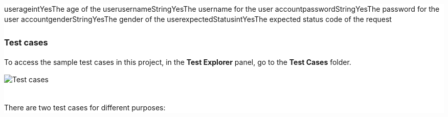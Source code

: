 user</td></tr><tr className><td className="entry" headers="concept-5518__entry__25 concept-5518__entry__26 concept-5518__entry__27 concept-5518__entry__28 ">age</td><td className="entry" headers="concept-5518__entry__25 concept-5518__entry__26 concept-5518__entry__27 concept-5518__entry__28 ">int</td><td className="entry" headers="concept-5518__entry__25 concept-5518__entry__26 concept-5518__entry__27 concept-5518__entry__28 ">Yes</td><td className="entry" headers="concept-5518__entry__25 concept-5518__entry__26 concept-5518__entry__27 concept-5518__entry__28 ">The age of the user</td></tr><tr className><td className="entry" headers="concept-5518__entry__25 concept-5518__entry__26 concept-5518__entry__27 concept-5518__entry__28 ">username</td><td className="entry" headers="concept-5518__entry__25 concept-5518__entry__26 concept-5518__entry__27 concept-5518__entry__28 ">String</td><td className="entry" headers="concept-5518__entry__25 concept-5518__entry__26 concept-5518__entry__27 concept-5518__entry__28 ">Yes</td><td className="entry" headers="concept-5518__entry__25 concept-5518__entry__26 concept-5518__entry__27 concept-5518__entry__28 ">The username for the user account</td></tr><tr className><td className="entry" headers="concept-5518__entry__25 concept-5518__entry__26 concept-5518__entry__27 concept-5518__entry__28 ">password</td><td className="entry" headers="concept-5518__entry__25 concept-5518__entry__26 concept-5518__entry__27 concept-5518__entry__28 ">String</td><td className="entry" headers="concept-5518__entry__25 concept-5518__entry__26 concept-5518__entry__27 concept-5518__entry__28 ">Yes</td><td className="entry" headers="concept-5518__entry__25 concept-5518__entry__26 concept-5518__entry__27 concept-5518__entry__28 ">The password for the user account</td></tr><tr className><td className="entry" headers="concept-5518__entry__25 concept-5518__entry__26 concept-5518__entry__27 concept-5518__entry__28 ">gender</td><td className="entry" headers="concept-5518__entry__25 concept-5518__entry__26 concept-5518__entry__27 concept-5518__entry__28 ">String</td><td className="entry" headers="concept-5518__entry__25 concept-5518__entry__26 concept-5518__entry__27 concept-5518__entry__28 ">Yes</td><td className="entry" headers="concept-5518__entry__25 concept-5518__entry__26 concept-5518__entry__27 concept-5518__entry__28 ">The gender of the user</td></tr><tr className><td className="entry" headers="concept-5518__entry__25 concept-5518__entry__26 concept-5518__entry__27 concept-5518__entry__28 ">expectedStatus</td><td className="entry" headers="concept-5518__entry__25 concept-5518__entry__26 concept-5518__entry__27 concept-5518__entry__28 ">int</td><td className="entry" headers="concept-5518__entry__25 concept-5518__entry__26 concept-5518__entry__27 concept-5518__entry__28 ">Yes</td><td className="entry" headers="concept-5518__entry__25 concept-5518__entry__26 concept-5518__entry__27 concept-5518__entry__28 ">The expected status code of the request</td></tr></tbody></table>   </li></ul> 

### <a id="id_10" class="anchor_top_offset"/>Test cases

<p xmlns="http://www.w3.org/1999/xhtml" className="p">To access the sample test cases in this project, in the <strong className="ph b">Test Explorer</strong> panel, go to the <strong className="ph b">Test Cases</strong> folder.</p> 
<p xmlns="http://www.w3.org/1999/xhtml" className="p"> <img className="image" src={useBaseUrl("https://github.com/katalon-studio/docs-images/raw/master/katalon-studio/docs/api-sample-prj/KS-API-Test-case.png")} width={500} alt="Test cases" /><br /><br /> </p> 
<p xmlns="http://www.w3.org/1999/xhtml" className="p">There are two test cases for different purposes:</p> 